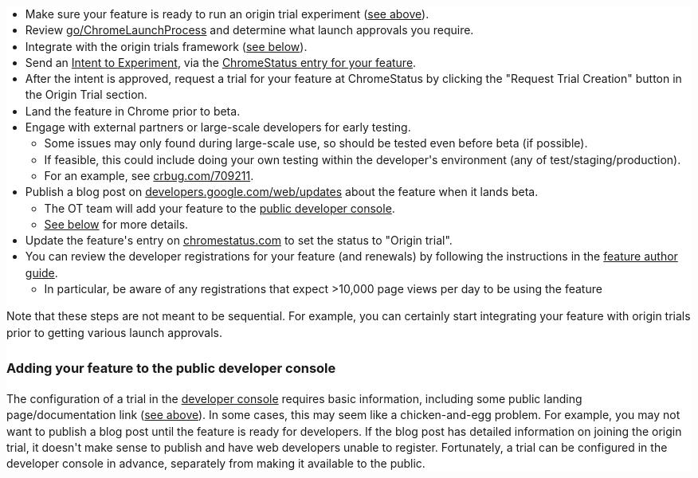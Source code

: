 *   Make sure your feature is ready to run an origin trial experiment
            ([see
            above](/blink/origin-trials/running-an-origin-trial#is-feature-ready)).
*   Review
            [go/ChromeLaunchProcess](https://goto.google.com/ChromeLaunchProcess)
            and determine what launch approvals you require.
*   Integrate with the origin trials framework ([see
            below](/blink/origin-trials/running-an-origin-trial#integrate-feature)).
*   Send an [Intent to Experiment](/blink/launching-features), via the
            [ChromeStatus entry for your feature](https://chromestatus.com/).
*   After the intent is approved, request a trial for your feature at
            ChromeStatus by clicking the "Request Trial Creation" button in the
            Origin Trial section.
*   Land the feature in Chrome prior to beta.
*   Engage with external partners or large-scale developers for early
            testing.
    *   Some issues may only found during large-scale use, so should be
                tested even before beta (if possible).
    *   If feasible, this could include doing your own testing within
                the developer's environment (any of test/staging/production).
    *   For an example, see [crbug.com/709211](http://crbug.com/709211).
*   Publish a blog post on
            [developers.google.com/web/updates](http://developers.google.com/web/updates)
            about the feature when it lands beta.
    *   The OT team will add your feature to the [public developer
                console](https://developers.chrome.com/origintrials).
    *   [See
                below](/blink/origin-trials/running-an-origin-trial#add-to-signup-form)
                for more details.
*   Update the feature's entry on
            [chromestatus.com](https://www.chromestatus.com/) to set the status
            to "Origin trial".
*   You can review the developer registrations for your feature (and
            renewals) by following the instructions in the [feature author
            guide](https://goto.google.com/running-an-origin-trial).
    *   In particular, be aware of any registrations that expect
                &gt;10,000 page views per day to be using the feature

Note that these steps are not meant to be sequential. For example, you can
certainly start integrating your feature with origin trials prior to getting
various launch approvals.

### Adding your feature to the public developer console

The configuration of a trial in the [developer
console](https://developers.chrome.com/origintrials) requires basic information,
including some public landing page/documentation link ([see
above](/blink/origin-trials/running-an-origin-trial#is-feature-ready)). In some
cases, this may seem like a chicken-and-egg problem. For example, you may not
want to publish a blog post until the feature is ready for developers. If the
blog post has detailed information on joining the origin trial, it doesn't make
sense to publish and have web developers unable to register. Fortunately, a
trial can be configured in the developer console in advance, separately from
making it available to the public.
